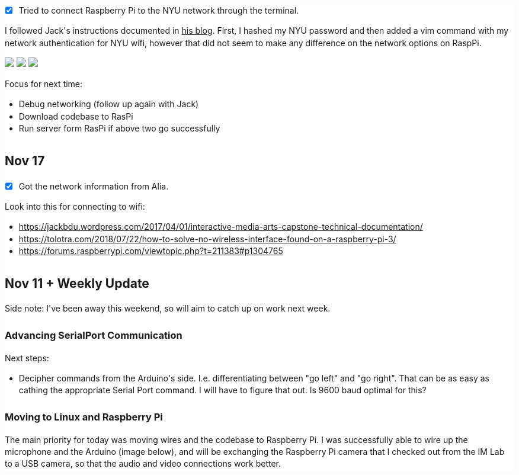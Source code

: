 - [x] Tried to connect Raspberry Pi to the NYU network through the terminal. 

I followed Jack's instructions documented in [his blog](https://jackbdu.wordpress.com/2017/04/01/interactive-media-arts-capstone-technical-documentation/). First, I hashed my NYU password and then added a vim command with my network authentication for NYU wifi, however that did not seem to make any difference on the network options on RaspPi.

<img src="/media/commands.JPG" width="400">
<img src="/media/vim-text.JPG" width="400">
<img src="/media/no-wifi.JPG" width="400">

Focus for next time:
- Debug networking (follow up again with Jack)
- Download codebase to RasPi
- Run server form RasPi if above two go successfully

## Nov 17

- [x] Got the network information from Alia.

Look into this for connecting to wifi:
- https://jackbdu.wordpress.com/2017/04/01/interactive-media-arts-capstone-technical-documentation/
- https://tolotra.com/2018/07/22/how-to-solve-no-wireless-interface-found-on-a-raspberry-pi-3/
- https://forums.raspberrypi.com/viewtopic.php?t=211383#p1304765

## Nov 11 + Weekly Update

Side note: I've been away this weekend, so will aim to catch up on work next week.

### Advancing SerialPort Communication

Next steps:
- Decipher commands from the Arduino's side. I.e. differentiating between "go left" and "go right". That can be as easy as cathing the appropriate Serial Port command. I will have to figure that out. Is 9600 baud optimal for this?

### Moving to Linux and Raspberry Pi

The main priority for today was moving wires and the codebase to Raspberry Pi. I was successfully able to wire up the microphone and the Arduino (image below), and will be exchanging the Raspberry Pi camera that I checked out from the IM Lab to a USB camera, so that the audio and video connections work better. 
